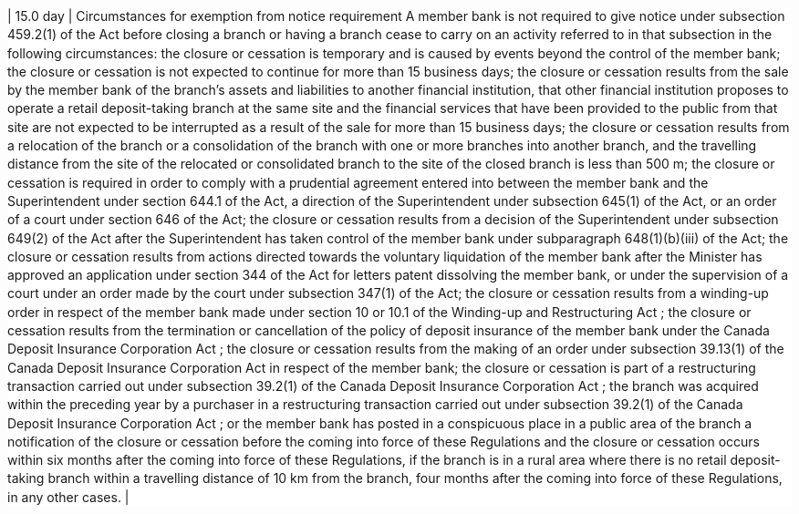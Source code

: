 | 15.0 day   | Circumstances for exemption from notice requirement A member bank is not required to give notice under subsection 459.2(1) of the Act before closing a branch or having a branch cease to carry on an activity referred to in that subsection in the following circumstances: the closure or cessation is temporary and is caused by events beyond the control of the member bank; the closure or cessation is not expected to continue for more than 15 business days; the closure or cessation results from the sale by the member bank of the branch’s assets and liabilities to another financial institution, that other financial institution proposes to operate a retail deposit-taking branch at the same site and the financial services that have been provided to the public from that site are not expected to be interrupted as a result of the sale for more than 15 business days; the closure or cessation results from a relocation of the branch or a consolidation of the branch with one or more branches into another branch, and the travelling distance from the site of the relocated or consolidated branch to the site of the closed branch is less than 500 m; the closure or cessation is required in order to comply with a prudential agreement entered into between the member bank and the Superintendent under section 644.1 of the Act, a direction of the Superintendent under subsection 645(1) of the Act, or an order of a court under section 646 of the Act; the closure or cessation results from a decision of the Superintendent under subsection 649(2) of the Act after the Superintendent has taken control of the member bank under subparagraph 648(1)(b)(iii) of the Act; the closure or cessation results from actions directed towards the voluntary liquidation of the member bank after the Minister has approved an application under section 344 of the Act for letters patent dissolving the member bank, or under the supervision of a court under an order made by the court under subsection 347(1) of the Act; the closure or cessation results from a winding-up order in respect of the member bank made under section 10 or 10.1 of the  Winding-up and Restructuring Act ; the closure or cessation results from the termination or cancellation of the policy of deposit insurance of the member bank under the  Canada Deposit Insurance Corporation Act ; the closure or cessation results from the making of an order under subsection 39.13(1) of the  Canada Deposit Insurance Corporation Act  in respect of the member bank; the closure or cessation is part of a restructuring transaction carried out under subsection 39.2(1) of the  Canada Deposit Insurance Corporation Act ; the branch was acquired within the preceding year by a purchaser in a restructuring transaction carried out under subsection 39.2(1) of the  Canada Deposit Insurance Corporation Act ; or the member bank has posted in a conspicuous place in a public area of the branch a notification of the closure or cessation before the coming into force of these Regulations and the closure or cessation occurs within six months after the coming into force of these Regulations, if the branch is in a rural area where there is no retail deposit-taking branch within a travelling distance of 10 km from the branch, four months after the coming into force of these Regulations, in any other cases. |
